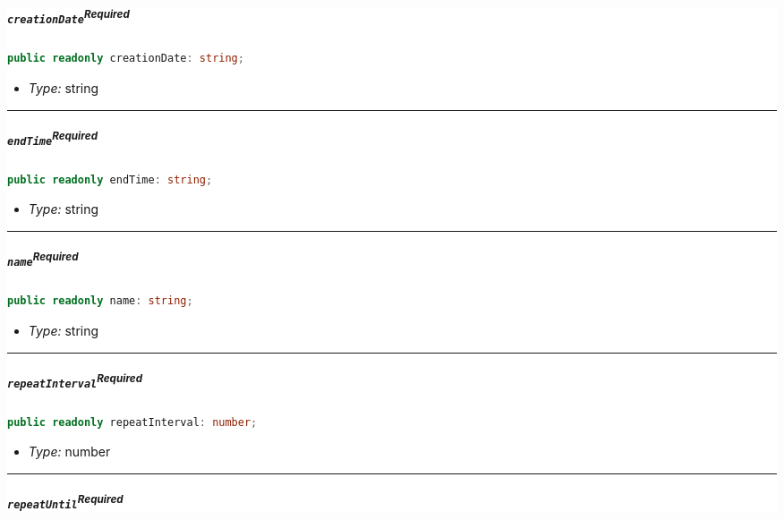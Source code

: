 
##### `creationDate`<sup>Required</sup> <a name="creationDate" id="@skeptools/provider-zenduty.dataZendutyMaintenanceWindow.DataZendutyMaintenanceWindowMaintenanceWindowsOutputReference.property.creationDate"></a>

```typescript
public readonly creationDate: string;
```

- *Type:* string

---

##### `endTime`<sup>Required</sup> <a name="endTime" id="@skeptools/provider-zenduty.dataZendutyMaintenanceWindow.DataZendutyMaintenanceWindowMaintenanceWindowsOutputReference.property.endTime"></a>

```typescript
public readonly endTime: string;
```

- *Type:* string

---

##### `name`<sup>Required</sup> <a name="name" id="@skeptools/provider-zenduty.dataZendutyMaintenanceWindow.DataZendutyMaintenanceWindowMaintenanceWindowsOutputReference.property.name"></a>

```typescript
public readonly name: string;
```

- *Type:* string

---

##### `repeatInterval`<sup>Required</sup> <a name="repeatInterval" id="@skeptools/provider-zenduty.dataZendutyMaintenanceWindow.DataZendutyMaintenanceWindowMaintenanceWindowsOutputReference.property.repeatInterval"></a>

```typescript
public readonly repeatInterval: number;
```

- *Type:* number

---

##### `repeatUntil`<sup>Required</sup> <a name="repeatUntil" id="@skeptools/provider-zenduty.dataZendutyMaintenanceWindow.DataZendutyMaintenanceWindowMaintenanceWindowsOutputReference.property.repeatUntil"></a>
